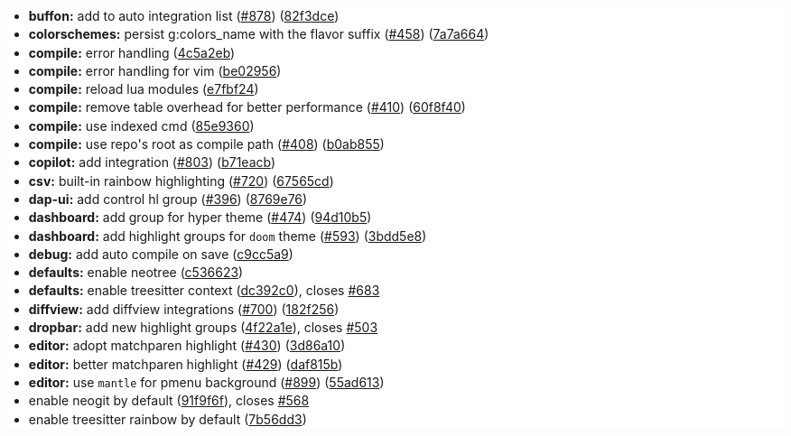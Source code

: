 * **buffon:** add to auto integration list ([#878](https://github.com/takatomo/catppucccin-nvim/issues/878)) ([82f3dce](https://github.com/takatomo/catppucccin-nvim/commit/82f3dcedc9acc242d2d4f98abca02e2f10a75248))
* **colorschemes:** persist g:colors_name with the flavor suffix ([#458](https://github.com/takatomo/catppucccin-nvim/issues/458)) ([7a7a664](https://github.com/takatomo/catppucccin-nvim/commit/7a7a6646769e0c0be5d443cf55c04970f90fd230))
* **compile:** error handling ([4c5a2eb](https://github.com/takatomo/catppucccin-nvim/commit/4c5a2ebb250c2e3f1a6a05f372fead0a0988981e))
* **compile:** error handling for vim ([be02956](https://github.com/takatomo/catppucccin-nvim/commit/be029566a01a75589a9046f982610d851343842d))
* **compile:** reload lua modules ([e7fbf24](https://github.com/takatomo/catppucccin-nvim/commit/e7fbf2496ce0f1cdf9883a6b99d86afc2f3efadc))
* **compile:** remove table overhead for better performance ([#410](https://github.com/takatomo/catppucccin-nvim/issues/410)) ([60f8f40](https://github.com/takatomo/catppucccin-nvim/commit/60f8f40df0db92b5715642b3ea7074380c4b7995))
* **compile:** use indexed cmd ([85e9360](https://github.com/takatomo/catppucccin-nvim/commit/85e93601e0f0b48aa2c6bbfae4d0e9d7a1898280))
* **compile:** use repo's root as compile path ([#408](https://github.com/takatomo/catppucccin-nvim/issues/408)) ([b0ab855](https://github.com/takatomo/catppucccin-nvim/commit/b0ab85552b0f60ab7a0aa46f432e709c124f8153))
* **copilot:** add integration ([#803](https://github.com/takatomo/catppucccin-nvim/issues/803)) ([b71eacb](https://github.com/takatomo/catppucccin-nvim/commit/b71eacb06842c493a490d24730f0a7c1fe82b61c))
* **csv:** built-in rainbow highlighting ([#720](https://github.com/takatomo/catppucccin-nvim/issues/720)) ([67565cd](https://github.com/takatomo/catppucccin-nvim/commit/67565cd353fa543fa30cb738570c2e4c87da3e9c))
* **dap-ui:** add control hl group ([#396](https://github.com/takatomo/catppucccin-nvim/issues/396)) ([8769e76](https://github.com/takatomo/catppucccin-nvim/commit/8769e767f12f5bf0b7d1250ee067088e7054809a))
* **dashboard:** add group for hyper theme ([#474](https://github.com/takatomo/catppucccin-nvim/issues/474)) ([94d10b5](https://github.com/takatomo/catppucccin-nvim/commit/94d10b558e679447064fe72ddf764b6fea3f0c85))
* **dashboard:** add highlight groups for `doom` theme ([#593](https://github.com/takatomo/catppucccin-nvim/issues/593)) ([3bdd5e8](https://github.com/takatomo/catppucccin-nvim/commit/3bdd5e8296971f8c7ba5e499dac8247c3d621508))
* **debug:** add auto compile on save ([c9cc5a9](https://github.com/takatomo/catppucccin-nvim/commit/c9cc5a997f1dae3f35b4bdd62f35958fee363ab4))
* **defaults:** enable neotree ([c536623](https://github.com/takatomo/catppucccin-nvim/commit/c536623eac60f8443c93ae4ca0e03b51574b5f50))
* **defaults:** enable treesitter context ([dc392c0](https://github.com/takatomo/catppucccin-nvim/commit/dc392c067739326c3cff380a8c52b0f31319e6dd)), closes [#683](https://github.com/takatomo/catppucccin-nvim/issues/683)
* **diffview:** add diffview integrations ([#700](https://github.com/takatomo/catppucccin-nvim/issues/700)) ([182f256](https://github.com/takatomo/catppucccin-nvim/commit/182f25640f85a3da2f1f22b088848d896a50fcce))
* **dropbar:** add new highlight groups ([4f22a1e](https://github.com/takatomo/catppucccin-nvim/commit/4f22a1e78460ae06e78a1085a8e0e6cc8027aef2)), closes [#503](https://github.com/takatomo/catppucccin-nvim/issues/503)
* **editor:** adopt matchparen highlight ([#430](https://github.com/takatomo/catppucccin-nvim/issues/430)) ([3d86a10](https://github.com/takatomo/catppucccin-nvim/commit/3d86a10de217b75dc7e8d903b05321098a704a26))
* **editor:** better matchparen highlight ([#429](https://github.com/takatomo/catppucccin-nvim/issues/429)) ([daf815b](https://github.com/takatomo/catppucccin-nvim/commit/daf815b4ad76e5c0876bfe127b649c0708e500ba))
* **editor:** use `mantle` for pmenu background ([#899](https://github.com/takatomo/catppucccin-nvim/issues/899)) ([55ad613](https://github.com/takatomo/catppucccin-nvim/commit/55ad613dd0171a3460a8d4b0fea464c6c96e2f97))
* enable neogit by default ([91f9f6f](https://github.com/takatomo/catppucccin-nvim/commit/91f9f6fb413caff2bd06e326ec174deee1c1b7a9)), closes [#568](https://github.com/takatomo/catppucccin-nvim/issues/568)
* enable treesitter rainbow by default ([7b56dd3](https://github.com/takatomo/catppucccin-nvim/commit/7b56dd3157a92e8dcb57239aa5e50e662fe4d99b))